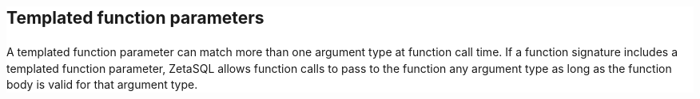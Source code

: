 [quoted-literals]: https://github.com/google/zetasql/blob/master/docs/lexical.md#string_and_bytes_literals

## Templated function parameters

A templated function parameter can match more than one argument type at
function call time. If a function signature includes a
templated function parameter, ZetaSQL allows function calls
to pass to the function any argument type as long as the function body is
valid for that argument type.



[javascript-types]: https://developer.mozilla.org/en-US/docs/Web/JavaScript/Reference/Global_Objects

[templated-parameters]: #templated_function_parameters

[javascript-data-types]: #javascript_udf_data_types

[data-types]: https://github.com/google/zetasql/blob/master/docs/data-types.md

[function-calls]: https://github.com/google/zetasql/blob/master/docs/functions-reference.md

[quoted-literals]: https://github.com/google/zetasql/blob/master/docs/lexical.md#quoted_literals

[escape-sequences]: https://github.com/google/zetasql/blob/master/docs/lexical.md#escape_sequences





[modules]: https://github.com/google/zetasql/blob/master/docs/modules.md
[modules]: https://github.com/google/zetasql/blob/master/docs/modules.md
[modules]: https://github.com/google/zetasql/blob/master/docs/modules.md